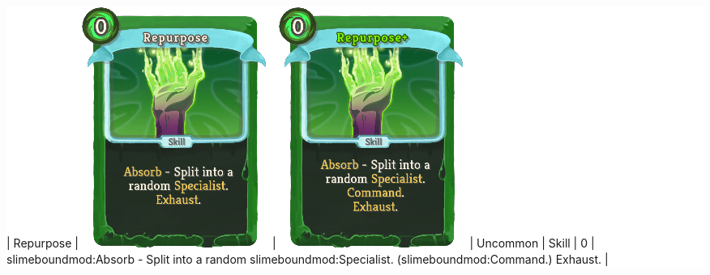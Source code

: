 | Repurpose | ![](../../downfall/small-card-images/Slimebound-Repurpose.png) | ![](../../downfall/small-card-images/Slimebound-RepurposePlus.png) | Uncommon | Skill | 0 | slimeboundmod:Absorb - Split into a random slimeboundmod:Specialist. (slimeboundmod:Command.)  Exhaust. |